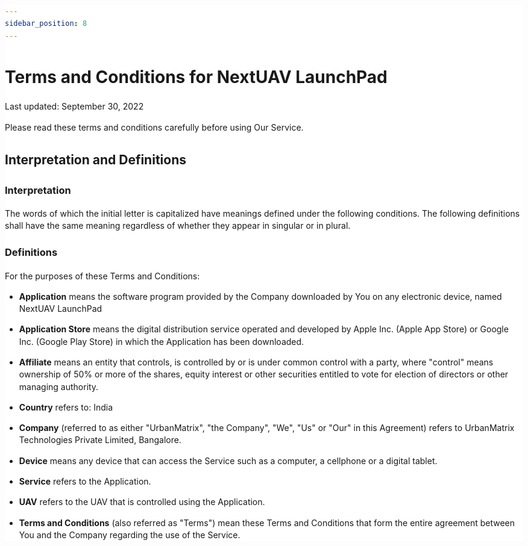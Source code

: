 ```yaml
---
sidebar_position: 8
---
```


# Terms and Conditions for NextUAV LaunchPad

Last updated: September 30, 2022

Please read these terms and conditions carefully before using Our Service.

## Interpretation and Definitions

### Interpretation

The words of which the initial letter is capitalized have meanings defined under the following conditions. The following
definitions shall have the same meaning regardless of whether they appear in singular or in plural.

### Definitions

For the purposes of these Terms and Conditions:

- __Application__ means the software program provided by the Company downloaded by You on any electronic device, named
NextUAV LaunchPad

- __Application Store__ means the digital distribution service operated and developed by Apple Inc. (Apple App Store) or
Google Inc. (Google Play Store) in which the Application has been downloaded.

- __Affiliate__ means an entity that controls, is controlled by or is under common control with a party, where "control"
means ownership of 50% or more of the shares, equity interest or other securities entitled to vote for election of
directors or other managing authority.

- __Country__ refers to: India

- __Company__ (referred to as either "UrbanMatrix", "the Company", "We", "Us" or "Our" in this Agreement) refers to
UrbanMatrix Technologies Private Limited, Bangalore.

- __Device__ means any device that can access the Service such as a computer, a cellphone or a digital tablet.

- __Service__ refers to the Application.

- __UAV__ refers to the UAV that is controlled using the Application.

- __Terms and Conditions__ (also referred as "Terms") mean these Terms and Conditions that form the entire agreement
between You and the Company regarding the use of the Service.
